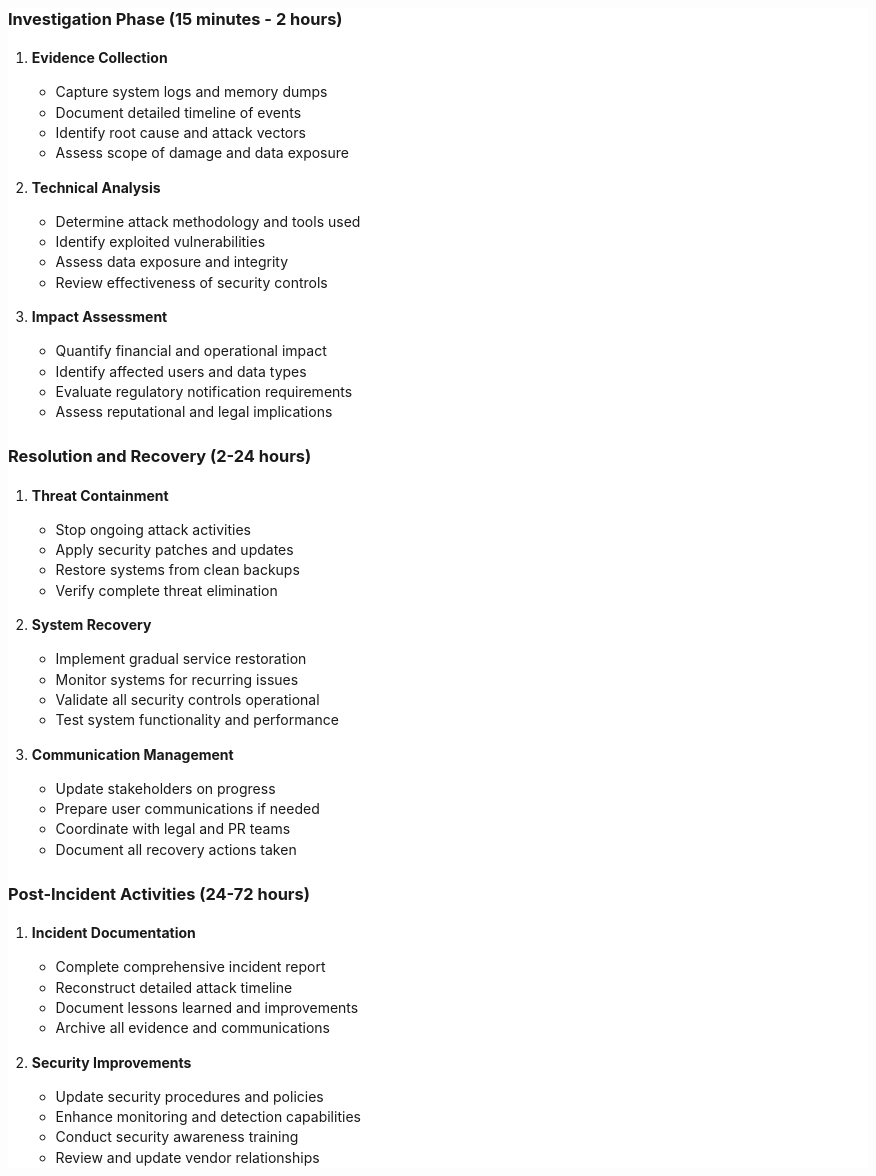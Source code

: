 ### Investigation Phase (15 minutes - 2 hours)

1. **Evidence Collection**
   - Capture system logs and memory dumps
   - Document detailed timeline of events
   - Identify root cause and attack vectors
   - Assess scope of damage and data exposure

2. **Technical Analysis**
   - Determine attack methodology and tools used
   - Identify exploited vulnerabilities
   - Assess data exposure and integrity
   - Review effectiveness of security controls

3. **Impact Assessment**
   - Quantify financial and operational impact
   - Identify affected users and data types
   - Evaluate regulatory notification requirements
   - Assess reputational and legal implications

### Resolution and Recovery (2-24 hours)

1. **Threat Containment**
   - Stop ongoing attack activities
   - Apply security patches and updates
   - Restore systems from clean backups
   - Verify complete threat elimination

2. **System Recovery**
   - Implement gradual service restoration
   - Monitor systems for recurring issues
   - Validate all security controls operational
   - Test system functionality and performance

3. **Communication Management**
   - Update stakeholders on progress
   - Prepare user communications if needed
   - Coordinate with legal and PR teams
   - Document all recovery actions taken

### Post-Incident Activities (24-72 hours)

1. **Incident Documentation**
   - Complete comprehensive incident report
   - Reconstruct detailed attack timeline
   - Document lessons learned and improvements
   - Archive all evidence and communications

2. **Security Improvements**
   - Update security procedures and policies
   - Enhance monitoring and detection capabilities
   - Conduct security awareness training
   - Review and update vendor relationships
